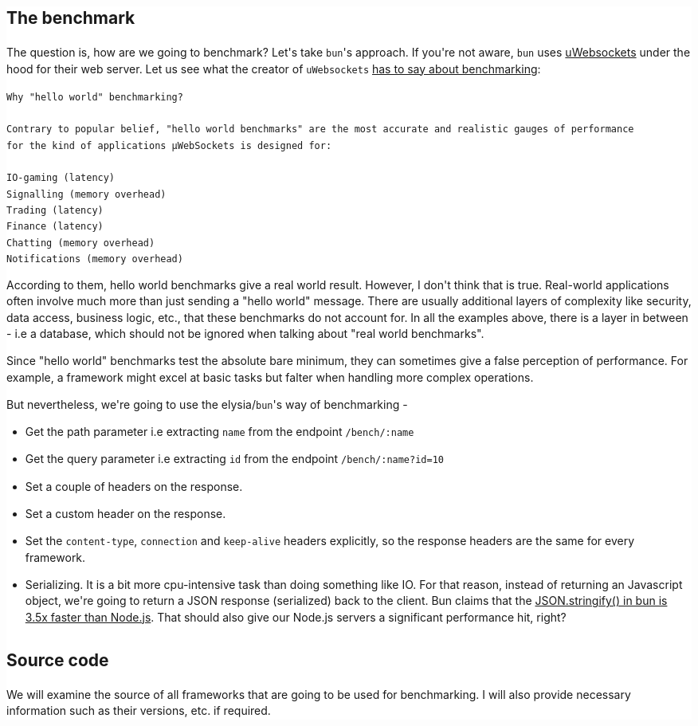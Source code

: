 ## The benchmark

The question is, how are we going to benchmark? Let's take `bun`'s approach. If you're not aware, `bun` uses [uWebsockets](https://github.com/uNetworking/uWebSockets) under the hood for their web server. Let us see what the creator of `uWebsockets` [has to say about benchmarking](https://github.com/uNetworking/uWebSockets/tree/master/benchmarks#why-hello-world-benchmarking):

```tex
Why "hello world" benchmarking?

Contrary to popular belief, "hello world benchmarks" are the most accurate and realistic gauges of performance
for the kind of applications µWebSockets is designed for:

IO-gaming (latency)
Signalling (memory overhead)
Trading (latency)
Finance (latency)
Chatting (memory overhead)
Notifications (memory overhead)
```

According to them, hello world benchmarks give a real world result. However, I don't think that is true. Real-world applications often involve much more than just sending a "hello world" message. There are usually additional layers of complexity like security, data access, business logic, etc., that these benchmarks do not account for. In all the examples above, there is a layer in between - i.e a database, which should not be ignored when talking about "real world benchmarks".

Since "hello world" benchmarks test the absolute bare minimum, they can sometimes give a false perception of performance. For example, a framework might excel at basic tasks but falter when handling more complex operations.

But nevertheless, we're going to use the elysia/`bun`'s way of benchmarking -

- Get the path parameter i.e extracting `name` from the endpoint `/bench/:name`

- Get the query parameter i.e extracting `id` from the endpoint `/bench/:name?id=10`

- Set a couple of headers on the response.

- Set a custom header on the response.

- Set the `content-type`, `connection` and `keep-alive` headers explicitly, so the response headers are the same for every framework.

- Serializing. It is a bit more cpu-intensive task than doing something like IO. For that reason, instead of returning an Javascript object, we're going to return a JSON response (serialized) back to the client. Bun claims that the [JSON.stringify() in bun is 3.5x faster than Node.js](https://twitter.com/jarredsumner/status/1552409321245265920/photo/1). That should also give our Node.js servers a significant performance hit, right?

## Source code

We will examine the source of all frameworks that are going to be used for benchmarking. I will also provide necessary information such as their versions, etc. if required.
